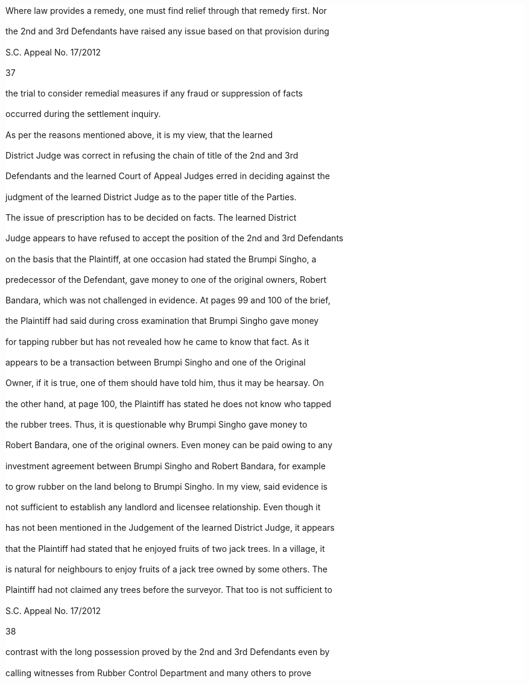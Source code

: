Where law provides a remedy, one must find relief through that remedy first. Nor

the 2nd and 3rd Defendants have raised any issue based on that provision during

S.C. Appeal No. 17/2012

37

the trial to consider remedial measures if any fraud or suppression of facts

occurred during the settlement inquiry.

As per the reasons mentioned above, it is my view, that the learned

District Judge was correct in refusing the chain of title of the 2nd and 3rd

Defendants and the learned Court of Appeal Judges erred in deciding against the

judgment of the learned District Judge as to the paper title of the Parties.

The issue of prescription has to be decided on facts. The learned District

Judge appears to have refused to accept the position of the 2nd and 3rd Defendants

on the basis that the Plaintiff, at one occasion had stated the Brumpi Singho, a

predecessor of the Defendant, gave money to one of the original owners, Robert

Bandara, which was not challenged in evidence. At pages 99 and 100 of the brief,

the Plaintiff had said during cross examination that Brumpi Singho gave money

for tapping rubber but has not revealed how he came to know that fact. As it

appears to be a transaction between Brumpi Singho and one of the Original

Owner, if it is true, one of them should have told him, thus it may be hearsay. On

the other hand, at page 100, the Plaintiff has stated he does not know who tapped

the rubber trees. Thus, it is questionable why Brumpi Singho gave money to

Robert Bandara, one of the original owners. Even money can be paid owing to any

investment agreement between Brumpi Singho and Robert Bandara, for example

to grow rubber on the land belong to Brumpi Singho. In my view, said evidence is

not sufficient to establish any landlord and licensee relationship. Even though it

has not been mentioned in the Judgement of the learned District Judge, it appears

that the Plaintiff had stated that he enjoyed fruits of two jack trees. In a village, it

is natural for neighbours to enjoy fruits of a jack tree owned by some others. The

Plaintiff had not claimed any trees before the surveyor. That too is not sufficient to

S.C. Appeal No. 17/2012

38

contrast with the long possession proved by the 2nd and 3rd Defendants even by

calling witnesses from Rubber Control Department and many others to prove
